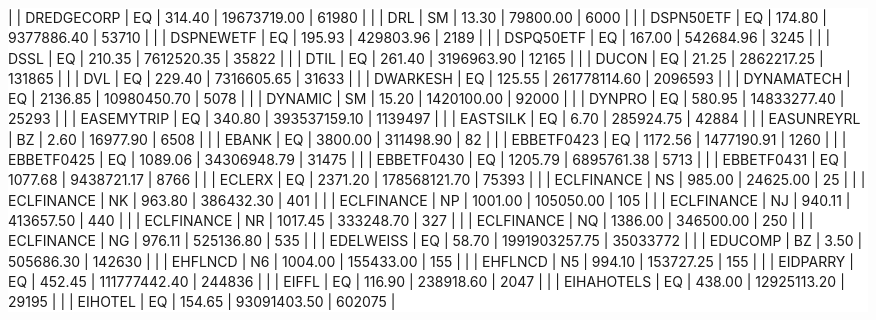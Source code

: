 |  | DREDGECORP | EQ | 314.40 | 19673719.00 | 61980 |
|  | DRL | SM | 13.30 | 79800.00 | 6000 |
|  | DSPN50ETF | EQ | 174.80 | 9377886.40 | 53710 |
|  | DSPNEWETF | EQ | 195.93 | 429803.96 | 2189 |
|  | DSPQ50ETF | EQ | 167.00 | 542684.96 | 3245 |
|  | DSSL | EQ | 210.35 | 7612520.35 | 35822 |
|  | DTIL | EQ | 261.40 | 3196963.90 | 12165 |
|  | DUCON | EQ | 21.25 | 2862217.25 | 131865 |
|  | DVL | EQ | 229.40 | 7316605.65 | 31633 |
|  | DWARKESH | EQ | 125.55 | 261778114.60 | 2096593 |
|  | DYNAMATECH | EQ | 2136.85 | 10980450.70 | 5078 |
|  | DYNAMIC | SM | 15.20 | 1420100.00 | 92000 |
|  | DYNPRO | EQ | 580.95 | 14833277.40 | 25293 |
|  | EASEMYTRIP | EQ | 340.80 | 393537159.10 | 1139497 |
|  | EASTSILK | EQ | 6.70 | 285924.75 | 42884 |
|  | EASUNREYRL | BZ | 2.60 | 16977.90 | 6508 |
|  | EBANK | EQ | 3800.00 | 311498.90 | 82 |
|  | EBBETF0423 | EQ | 1172.56 | 1477190.91 | 1260 |
|  | EBBETF0425 | EQ | 1089.06 | 34306948.79 | 31475 |
|  | EBBETF0430 | EQ | 1205.79 | 6895761.38 | 5713 |
|  | EBBETF0431 | EQ | 1077.68 | 9438721.17 | 8766 |
|  | ECLERX | EQ | 2371.20 | 178568121.70 | 75393 |
|  | ECLFINANCE | NS | 985.00 | 24625.00 | 25 |
|  | ECLFINANCE | NK | 963.80 | 386432.30 | 401 |
|  | ECLFINANCE | NP | 1001.00 | 105050.00 | 105 |
|  | ECLFINANCE | NJ | 940.11 | 413657.50 | 440 |
|  | ECLFINANCE | NR | 1017.45 | 333248.70 | 327 |
|  | ECLFINANCE | NQ | 1386.00 | 346500.00 | 250 |
|  | ECLFINANCE | NG | 976.11 | 525136.80 | 535 |
|  | EDELWEISS | EQ | 58.70 | 1991903257.75 | 35033772 |
|  | EDUCOMP | BZ | 3.50 | 505686.30 | 142630 |
|  | EHFLNCD | N6 | 1004.00 | 155433.00 | 155 |
|  | EHFLNCD | N5 | 994.10 | 153727.25 | 155 |
|  | EIDPARRY | EQ | 452.45 | 111777442.40 | 244836 |
|  | EIFFL | EQ | 116.90 | 238918.60 | 2047 |
|  | EIHAHOTELS | EQ | 438.00 | 12925113.20 | 29195 |
|  | EIHOTEL | EQ | 154.65 | 93091403.50 | 602075 |